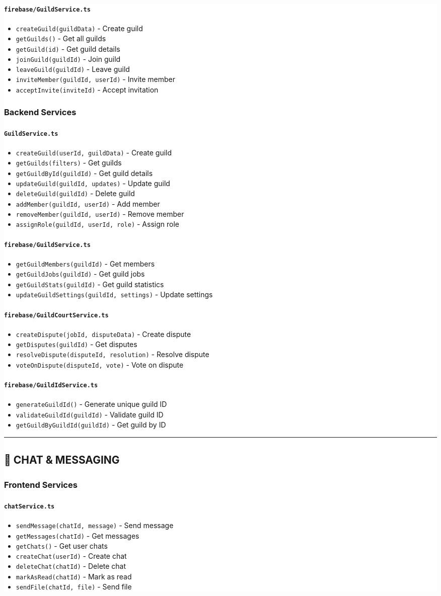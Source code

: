 #### `firebase/GuildService.ts`
- `createGuild(guildData)` - Create guild
- `getGuilds()` - Get all guilds
- `getGuild(id)` - Get guild details
- `joinGuild(guildId)` - Join guild
- `leaveGuild(guildId)` - Leave guild
- `inviteMember(guildId, userId)` - Invite member
- `acceptInvite(inviteId)` - Accept invitation

### Backend Services

#### `GuildService.ts`
- `createGuild(userId, guildData)` - Create guild
- `getGuilds(filters)` - Get guilds
- `getGuildById(guildId)` - Get guild details
- `updateGuild(guildId, updates)` - Update guild
- `deleteGuild(guildId)` - Delete guild
- `addMember(guildId, userId)` - Add member
- `removeMember(guildId, userId)` - Remove member
- `assignRole(guildId, userId, role)` - Assign role

#### `firebase/GuildService.ts`
- `getGuildMembers(guildId)` - Get members
- `getGuildJobs(guildId)` - Get guild jobs
- `getGuildStats(guildId)` - Get guild statistics
- `updateGuildSettings(guildId, settings)` - Update settings

#### `firebase/GuildCourtService.ts`
- `createDispute(jobId, disputeData)` - Create dispute
- `getDisputes(guildId)` - Get disputes
- `resolveDispute(disputeId, resolution)` - Resolve dispute
- `voteOnDispute(disputeId, vote)` - Vote on dispute

#### `firebase/GuildIdService.ts`
- `generateGuildId()` - Generate unique guild ID
- `validateGuildId(guildId)` - Validate guild ID
- `getGuildByGuildId(guildId)` - Get guild by ID

---

## 💬 CHAT & MESSAGING

### Frontend Services

#### `chatService.ts`
- `sendMessage(chatId, message)` - Send message
- `getMessages(chatId)` - Get messages
- `getChats()` - Get user chats
- `createChat(userId)` - Create chat
- `deleteChat(chatId)` - Delete chat
- `markAsRead(chatId)` - Mark as read
- `sendFile(chatId, file)` - Send file

